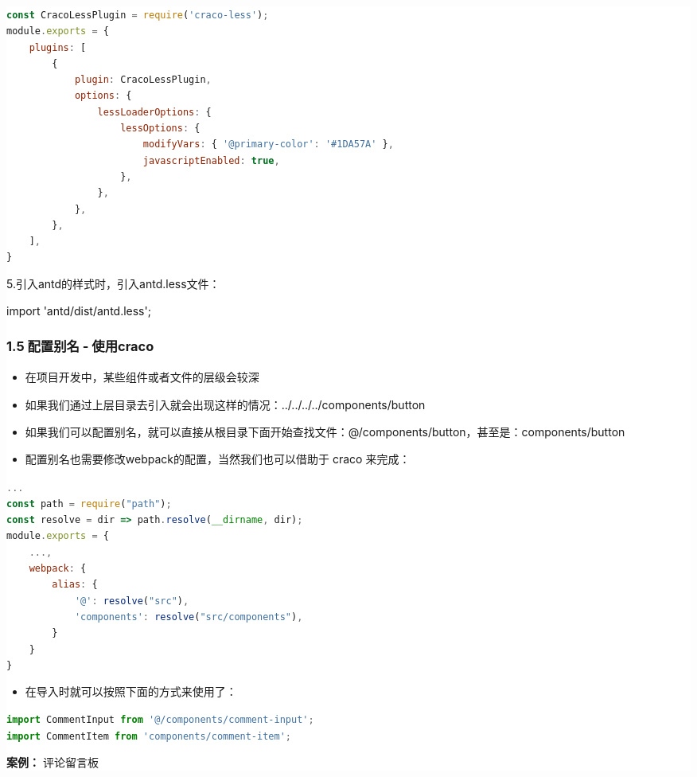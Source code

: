 ```js
const CracoLessPlugin = require('craco-less');
module.exports = {
    plugins: [
        {
            plugin: CracoLessPlugin,
            options: {
                lessLoaderOptions: {
                    lessOptions: {
                        modifyVars: { '@primary-color': '#1DA57A' },
                        javascriptEnabled: true,
                    },
                },
            },
        },
    ],
}
```

5.引入antd的样式时，引入antd.less文件：

import 'antd/dist/antd.less';

### 1.5 配置别名 - 使用craco

- 在项目开发中，某些组件或者文件的层级会较深

- 如果我们通过上层目录去引入就会出现这样的情况：../../../../components/button

- 如果我们可以配置别名，就可以直接从根目录下面开始查找文件：@/components/button，甚至是：components/button

- 配置别名也需要修改webpack的配置，当然我们也可以借助于 craco 来完成：

```js
...
const path = require("path");
const resolve = dir => path.resolve(__dirname, dir);
module.exports = {
    ...,
    webpack: {
        alias: {
            '@': resolve("src"),
            'components': resolve("src/components"),
        }
    }
}
```

- 在导入时就可以按照下面的方式来使用了：

```js
import CommentInput from '@/components/comment-input';
import CommentItem from 'components/comment-item';
```

**案例：** 评论留言板
